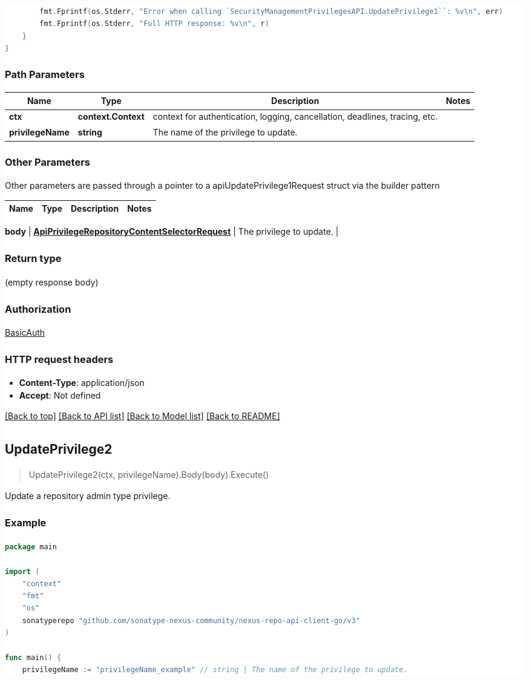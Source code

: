 ```go
		fmt.Fprintf(os.Stderr, "Error when calling `SecurityManagementPrivilegesAPI.UpdatePrivilege1``: %v\n", err)
		fmt.Fprintf(os.Stderr, "Full HTTP response: %v\n", r)
	}
}
```

### Path Parameters


Name | Type | Description  | Notes
------------- | ------------- | ------------- | -------------
**ctx** | **context.Context** | context for authentication, logging, cancellation, deadlines, tracing, etc.
**privilegeName** | **string** | The name of the privilege to update. | 

### Other Parameters

Other parameters are passed through a pointer to a apiUpdatePrivilege1Request struct via the builder pattern


Name | Type | Description  | Notes
------------- | ------------- | ------------- | -------------

 **body** | [**ApiPrivilegeRepositoryContentSelectorRequest**](ApiPrivilegeRepositoryContentSelectorRequest.md) | The privilege to update. | 

### Return type

 (empty response body)

### Authorization

[BasicAuth](../README.md#BasicAuth)

### HTTP request headers

- **Content-Type**: application/json
- **Accept**: Not defined

[[Back to top]](#) [[Back to API list]](../README.md#documentation-for-api-endpoints)
[[Back to Model list]](../README.md#documentation-for-models)
[[Back to README]](../README.md)


## UpdatePrivilege2

> UpdatePrivilege2(ctx, privilegeName).Body(body).Execute()

Update a repository admin type privilege.

### Example

```go
package main

import (
	"context"
	"fmt"
	"os"
	sonatyperepo "github.com/sonatype-nexus-community/nexus-repo-api-client-go/v3"
)

func main() {
	privilegeName := "privilegeName_example" // string | The name of the privilege to update.
```